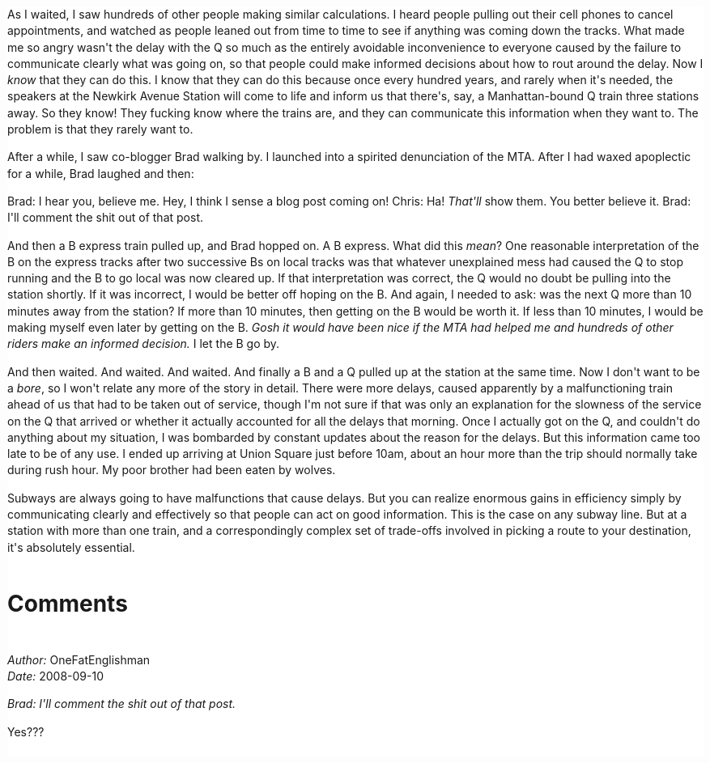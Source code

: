 As I waited, I saw hundreds of other people making similar calculations.  I heard people pulling out their cell phones to cancel appointments, and watched as people leaned out from time to time to see if anything was coming down the tracks.  What made me so angry wasn't the delay with the Q so much as the entirely avoidable inconvenience to everyone caused by the failure to communicate clearly what was going on, so that people could make informed decisions about how to rout around the delay.  Now I <em>know</em> that they can do this.  I know that they can do this because once every hundred years, and rarely when it's needed, the speakers at the Newkirk Avenue Station will come to life and inform us that there's, say, a Manhattan-bound Q train three stations away.  So they know!  They fucking know where the trains are, and they can communicate this information when they want to.  The problem is that they rarely want to.

After a while, I saw co-blogger Brad walking by.  I launched into a spirited denunciation of the MTA.  After I had waxed apoplectic for a while, Brad laughed and then:

Brad: I hear you, believe me.  Hey, I think I sense a blog post coming on!
Chris: Ha!  <em>That'll</em> show them.  You better believe it.
Brad: I'll comment the shit out of that post.

And then a B express train pulled up, and Brad hopped on.  A B express.  What did this <em>mean</em>?  One reasonable interpretation of the B on the express tracks after two successive Bs on local tracks was that whatever unexplained mess had caused the Q to stop running and the B to go local was now cleared up.  If that interpretation was correct, the Q would no doubt be pulling into the station shortly.  If it was incorrect, I would be better off hoping on the B.  And again, I needed to ask: was the next Q more than 10 minutes away from the station?  If more than 10 minutes, then getting on the B would be worth it.  If less than 10 minutes, I would be making myself even later by getting on the B.  <em>Gosh it would have been nice if the MTA had helped me and hundreds of other riders make an informed decision.</em>  I let the B go by.

And then waited.  And waited.  And waited.  And finally a B and a Q pulled up at the station at the same time.  Now I don't want to be a <em>bore</em>, so I won't relate any more of the story in detail.  There were more delays, caused apparently by a malfunctioning train ahead of us that had to be taken out of service, though I'm not sure if that was only an explanation for the slowness of the service on the Q that arrived or whether it actually accounted for all the delays that morning.  Once I actually got on the Q, and couldn't do anything about my situation, I was bombarded by constant updates about the reason for the delays.  But this information came too late to be of any use.  I ended up arriving at Union Square just before 10am, about an hour more than the trip should normally take during rush hour.  My poor brother had been eaten by wolves.  

Subways are always going to have malfunctions that cause delays.  But you can realize enormous gains in efficiency simply by communicating clearly and effectively so that people can act on good information.  This is the case on any subway line.  But at a station with more than one train, and a correspondingly complex set of trade-offs involved in picking a route to your destination, it's absolutely essential.  


<h1>Comments</h1>


<br/>
<em>Author:</em> OneFatEnglishman
<br/><em>Date:</em> 2008-09-10

<i>Brad: I'll comment the shit out of that post.</i>

Yes???
<br/>
<br/>
